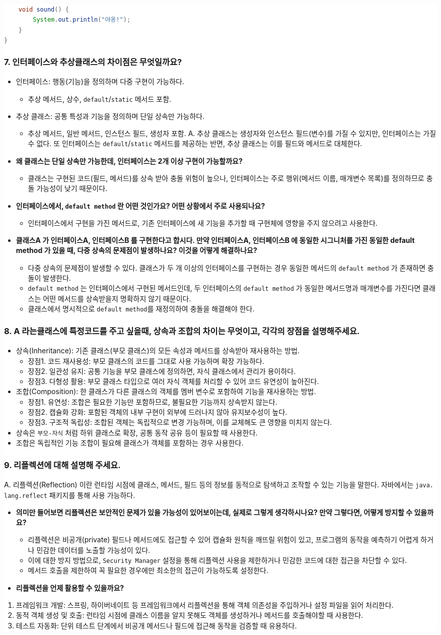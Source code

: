   ```java
      void sound() {
          System.out.println("야옹!");
      }
  }
  ```

### 7. 인터페이스와 추상클래스의 차이점은 무엇일까요?
- 인터페이스: 행동(기능)을 정의하며 다중 구현이 가능하다.
  - 추상 메서드, 상수, `default`/`static` 메서드 포함.
- 추상 클래스: 공통 특성과 기능을 정의하며 단일 상속만 가능하다.
  - 추상 메서드, 일반 메서드, 인스턴스 필드, 생성자 포함.
A. 추상 클래스는 생성자와 인스턴스 필드(변수)를 가질 수 있지만, 인터페이스는 가질 수 없다.
또 인터페이스는 `default`/`static` 메서드를 제공하는 반면, 추상 클래스는 이를 필드와 메서드로 대체한다.

- **왜 클래스는 단일 상속만 가능한데, 인터페이스는 2개 이상 구현이 가능할까요?**
  - 클래스는 구현된 코드(필드, 메서드)를 상속 받아 충돌 위험이 높으나, 인터페이스는 주로 행위(메서드 이름, 매개변수 목록)를 정의하므로 충돌 가능성이 낮기 때문이다.

- **인터페이스에서, `default method` 란 어떤 것인가요? 어떤 상황에서 주로 사용되나요?**
  - 인터페이스에서 구현을 가진 메서드로, 기존 인터페이스에 새 기능을 추가할 때 구현체에 영향을 주지 않으려고 사용한다.

- **클래스A 가 인터페이스A, 인터페이스B 를 구현한다고 합시다. 만약 인터페이스A, 인터페이스B 에 동일한 시그니처를 가진 동일한 default method 가 있을 때, 다중 상속의 문제점이 발생하나요? 이것을 어떻게 해결하나요?**
  - 다중 상속의 문제점이 발생할 수 있다. 클래스가 두 개 이상의 인터페이스를 구현하는 경우 동일한 메서드의 `default method` 가 존재하면 충돌이 발생한다.
  - `default method` 는 인터페이스에서 구현된 메서드인데, 두 인터페이스의 `default method` 가 동일한 메서드명과 매개변수를 가진다면 클래스는 어떤 메서드를 상속받을지 명확하지 않기 때문이다.
  - 클래스에서 명시적으로 `default method`를 재정의하여 충돌을 해결해야 한다.

### 8. A 라는클래스에 특정코드를 주고 싶을때, 상속과 조합의 차이는 무엇이고, 각각의 장점을 설명해주세요.
- 상속(Inheritance): 기존 클래스(부모 클래스)의 모든 속성과 메서드를 상속받아 재사용하는 방법.
  - 장점1. 코드 재사용성: 부모 클래스의 코드를 그대로 사용 가능하며 확장 가능하다.
  - 장점2. 일관성 유지: 공통 기능을 부모 클래스에 정의하면, 자식 클래스에서 관리가 용이하다.
  - 장점3. 다형성 활용: 부모 클래스 타입으로 여러 자식 객체를 처리할 수 있어 코드 유연성이 높아진다.
- 조합(Composition): 한 클래스가 다른 클래스의 객체를 멤버 변수로 포함하여 기능을 재사용하는 방법.
  - 장점1. 유연성: 조합은 필요한 기능만 포함하므로, 불필요한 기능까지 상속받지 않는다.
  - 장점2. 캡슐화 강화: 포함된 객체의 내부 구현이 외부에 드러나지 않아 유지보수성이 높다.
  - 장점3. 구조적 독립성: 조합된 객체는 독립적으로 변경 가능하며, 이를 교체해도 큰 영향을 미치지 않는다.
- 상속은 `부모-자식` 처럼 하위 클래스로 확장, 공통 동작 공유 등이 필요할 때 사용한다.
- 조합은 독립적인 기능 조합이 필요해 클래스가 객체를 포함하는 경우 사용한다.

### 9. 리플렉션에 대해 설명해 주세요.
A. 리플렉션(Reflection) 이란 런타임 시점에 클래스, 메서드, 필드 등의 정보를 동적으로 탐색하고 조작할 수 있는 기능을 말한다.
자바에서는 `java.lang.reflect` 패키지를 통해 사용 가능하다.

- **의미만 들어보면 리플렉션은 보안적인 문제가 있을 가능성이 있어보이는데, 실제로 그렇게 생각하시나요? 만약 그렇다면, 어떻게 방지할 수 있을까요?**
  - 리플렉션은 비공개(private) 필드나 메서드에도 접근할 수 있어 캡슐화 원칙을 깨뜨릴 위험이 있고,
    프로그램의 동작을 예측하기 어렵게 하거나 민감한 데이터를 노출할 가능성이 있다.
  - 이에 대한 방지 방법으로, `Security Manager` 설정을 통해 리플렉션 사용을 제한하거나 민감한 코드에 대한 접근을 차단할 수 있다.
  - 메서드 호출을 제한하여 꼭 필요한 경우에만 최소한의 접근이 가능하도록 설정한다.

- **리플렉션을 언제 활용할 수 있을까요?**
1. 프레임워크 개발: 스프링, 하이버네이트 등 프레임워크에서 리플렉션을 통해 객체 의존성을 주입하거나 설정 파일을 읽어 처리한다.
2. 동적 객체 생성 및 호출: 런타임 시점에 클래스 이름을 알지 못해도 객체를 생성하거나 메서드를 호출해야할 때 사용한다.
3. 테스트 자동화: 단위 테스트 단계에서 비공개 메서드나 필드에 접근해 동작을 검증할 때 유용하다.
